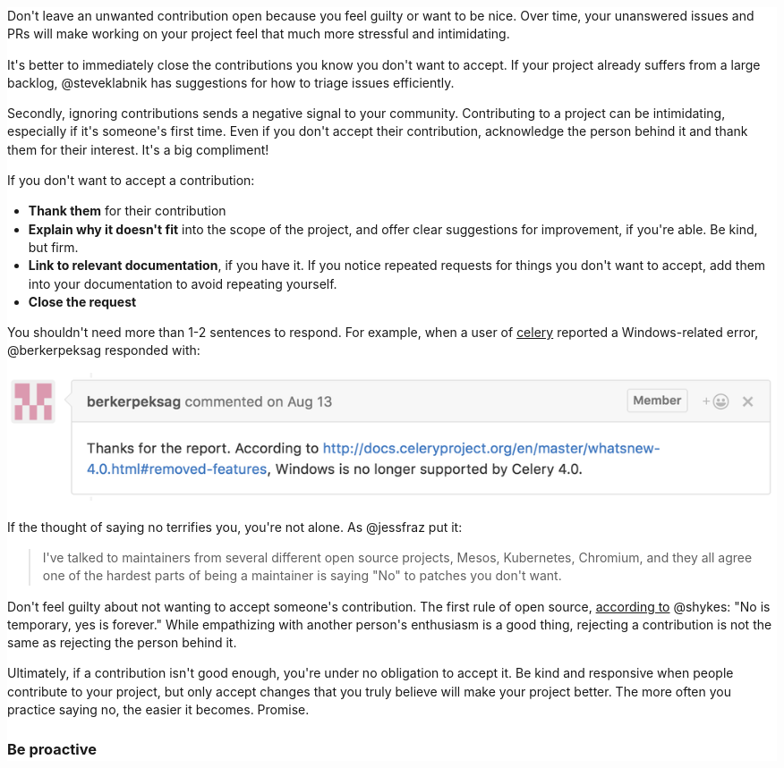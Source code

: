Don't leave an unwanted contribution open because you feel guilty or want to be nice.
Over time, your unanswered issues and PRs will make working on your project feel
that much more stressful and intimidating.

It's better to immediately close the contributions you know you don't want to accept.
If your project already suffers from a large backlog, \@steveklabnik has suggestions
for how to triage issues efficiently.

Secondly, ignoring contributions sends a negative signal to your community.
Contributing to a project can be intimidating, especially if it's someone's first
time. Even if you don't accept their contribution, acknowledge the person behind
it and thank them for their interest. It's a big compliment!

If you don't want to accept a contribution:

-   **Thank them** for their contribution
-   **Explain why it doesn't fit** into the scope of the project, and offer clear
    suggestions for improvement, if you're able. Be kind, but firm.
-   **Link to relevant documentation**, if you have it. If you notice repeated
    requests for things you don't want to accept, add them into your documentation
    to avoid repeating yourself.
-   **Close the request**

You shouldn't need more than 1-2 sentences to respond. For example, when a user of
[celery](https://github.com/celery/celery/) reported a Windows-related error,
\@berkerpeksag responded with:

![alt text](image.png)

If the thought of saying no terrifies you, you're not alone. As \@jessfraz put it:

> I've talked to maintainers from several different open source projects, Mesos,
> Kubernetes, Chromium, and they all agree one of the hardest parts of being a
> maintainer is saying "No" to patches you don't want.

Don't feel guilty about not wanting to accept someone's contribution. The first
rule of open source, [according to](https://twitter.com/solomonstre/status/715277134978113536)
\@shykes: "No is temporary, yes is forever." While empathizing with another person's
enthusiasm is a good thing, rejecting a contribution is not the same as rejecting
the person behind it.

Ultimately, if a contribution isn't good enough, you're under no obligation to accept
it. Be kind and responsive when people contribute to your project, but only accept
changes that you truly believe will make your project better. The more often you
practice saying no, the easier it becomes. Promise.

### Be proactive
